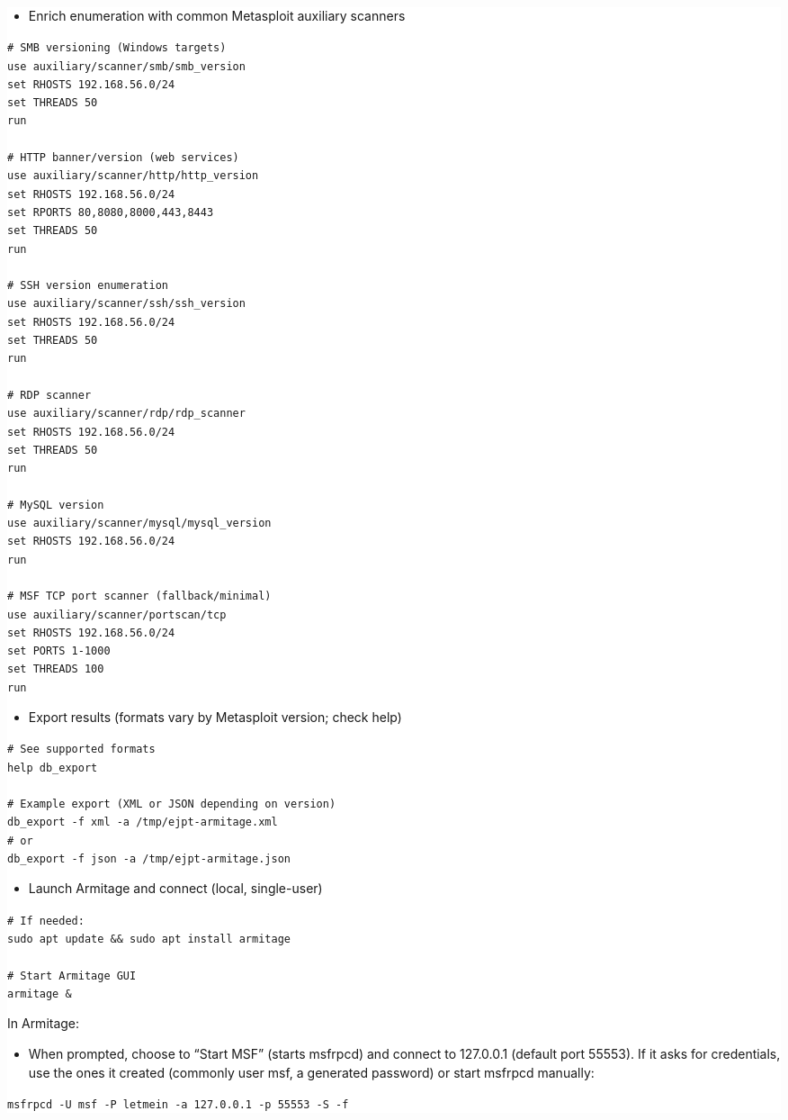- Enrich enumeration with common Metasploit auxiliary scanners
```
# SMB versioning (Windows targets)
use auxiliary/scanner/smb/smb_version
set RHOSTS 192.168.56.0/24
set THREADS 50
run

# HTTP banner/version (web services)
use auxiliary/scanner/http/http_version
set RHOSTS 192.168.56.0/24
set RPORTS 80,8080,8000,443,8443
set THREADS 50
run

# SSH version enumeration
use auxiliary/scanner/ssh/ssh_version
set RHOSTS 192.168.56.0/24
set THREADS 50
run

# RDP scanner
use auxiliary/scanner/rdp/rdp_scanner
set RHOSTS 192.168.56.0/24
set THREADS 50
run

# MySQL version
use auxiliary/scanner/mysql/mysql_version
set RHOSTS 192.168.56.0/24
run

# MSF TCP port scanner (fallback/minimal)
use auxiliary/scanner/portscan/tcp
set RHOSTS 192.168.56.0/24
set PORTS 1-1000
set THREADS 100
run
```

- Export results (formats vary by Metasploit version; check help)
```
# See supported formats
help db_export

# Example export (XML or JSON depending on version)
db_export -f xml -a /tmp/ejpt-armitage.xml
# or
db_export -f json -a /tmp/ejpt-armitage.json
```

- Launch Armitage and connect (local, single-user)
```
# If needed:
sudo apt update && sudo apt install armitage

# Start Armitage GUI
armitage &
```
In Armitage:
- When prompted, choose to “Start MSF” (starts msfrpcd) and connect to 127.0.0.1 (default port 55553). If it asks for credentials, use the ones it created (commonly user msf, a generated password) or start msfrpcd manually:
```
msfrpcd -U msf -P letmein -a 127.0.0.1 -p 55553 -S -f
```